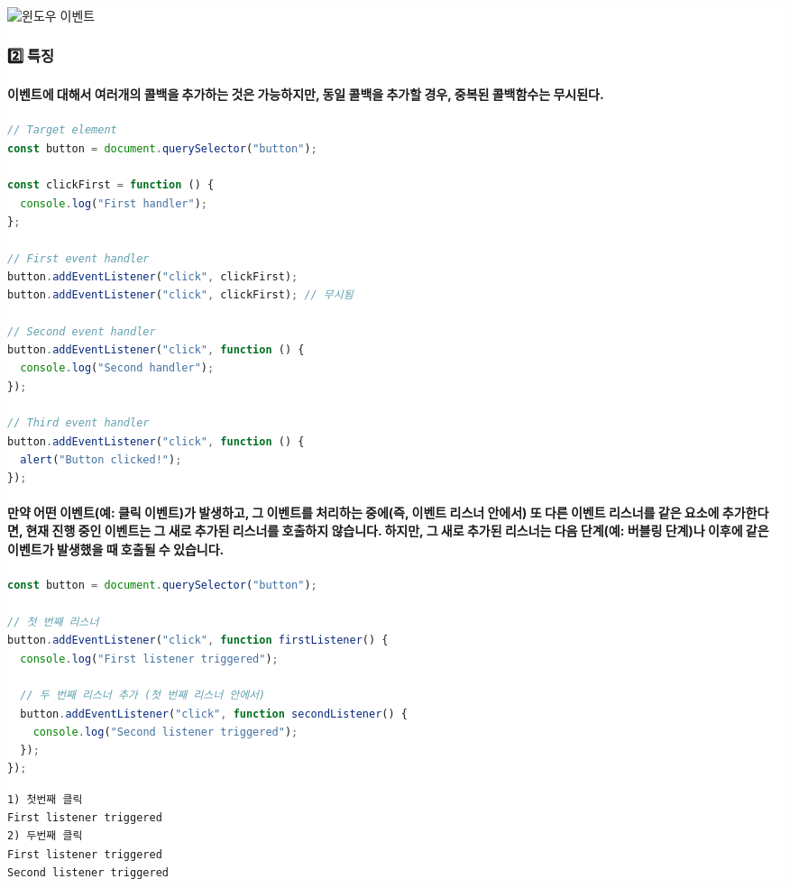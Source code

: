 <p>
  <image src="./images/windowEvent.png" alt="윈도우 이벤트" width="90%" />
</p>

### 2️⃣ 특징

#### 이벤트에 대해서 여러개의 콜백을 추가하는 것은 가능하지만, 동일 콜백을 추가할 경우, 중복된 콜백함수는 무시된다.

```js
// Target element
const button = document.querySelector("button");

const clickFirst = function () {
  console.log("First handler");
};

// First event handler
button.addEventListener("click", clickFirst);
button.addEventListener("click", clickFirst); // 무시됨

// Second event handler
button.addEventListener("click", function () {
  console.log("Second handler");
});

// Third event handler
button.addEventListener("click", function () {
  alert("Button clicked!");
});
```

#### 만약 어떤 이벤트(예: 클릭 이벤트)가 발생하고, 그 이벤트를 처리하는 중에(즉, 이벤트 리스너 안에서) 또 다른 이벤트 리스너를 같은 요소에 추가한다면, 현재 진행 중인 이벤트는 그 새로 추가된 리스너를 호출하지 않습니다. 하지만, 그 새로 추가된 리스너는 다음 단계(예: 버블링 단계)나 이후에 같은 이벤트가 발생했을 때 호출될 수 있습니다.

```js
const button = document.querySelector("button");

// 첫 번째 리스너
button.addEventListener("click", function firstListener() {
  console.log("First listener triggered");

  // 두 번째 리스너 추가 (첫 번째 리스너 안에서)
  button.addEventListener("click", function secondListener() {
    console.log("Second listener triggered");
  });
});
```

```
1) 첫번째 클릭
First listener triggered
2) 두번째 클릭
First listener triggered
Second listener triggered
```
